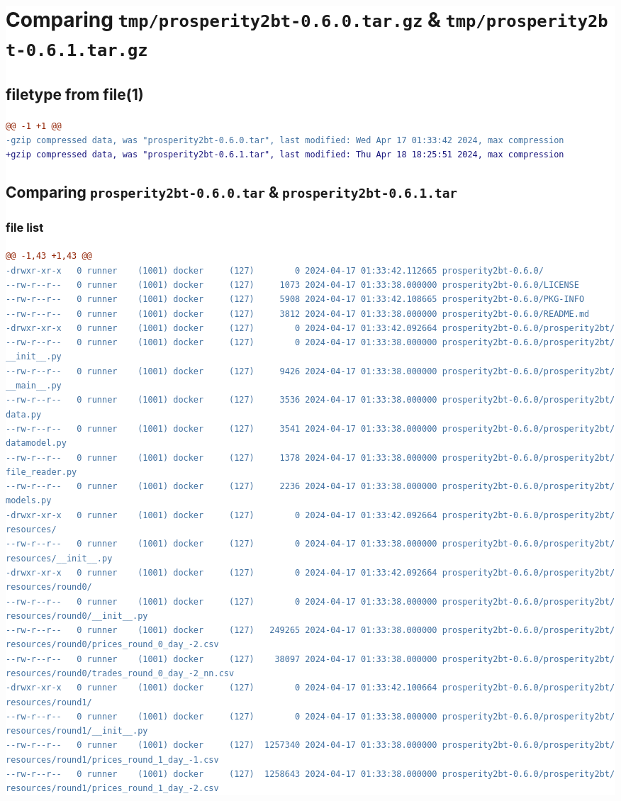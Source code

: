 # Comparing `tmp/prosperity2bt-0.6.0.tar.gz` & `tmp/prosperity2bt-0.6.1.tar.gz`

## filetype from file(1)

```diff
@@ -1 +1 @@
-gzip compressed data, was "prosperity2bt-0.6.0.tar", last modified: Wed Apr 17 01:33:42 2024, max compression
+gzip compressed data, was "prosperity2bt-0.6.1.tar", last modified: Thu Apr 18 18:25:51 2024, max compression
```

## Comparing `prosperity2bt-0.6.0.tar` & `prosperity2bt-0.6.1.tar`

### file list

```diff
@@ -1,43 +1,43 @@
-drwxr-xr-x   0 runner    (1001) docker     (127)        0 2024-04-17 01:33:42.112665 prosperity2bt-0.6.0/
--rw-r--r--   0 runner    (1001) docker     (127)     1073 2024-04-17 01:33:38.000000 prosperity2bt-0.6.0/LICENSE
--rw-r--r--   0 runner    (1001) docker     (127)     5908 2024-04-17 01:33:42.108665 prosperity2bt-0.6.0/PKG-INFO
--rw-r--r--   0 runner    (1001) docker     (127)     3812 2024-04-17 01:33:38.000000 prosperity2bt-0.6.0/README.md
-drwxr-xr-x   0 runner    (1001) docker     (127)        0 2024-04-17 01:33:42.092664 prosperity2bt-0.6.0/prosperity2bt/
--rw-r--r--   0 runner    (1001) docker     (127)        0 2024-04-17 01:33:38.000000 prosperity2bt-0.6.0/prosperity2bt/__init__.py
--rw-r--r--   0 runner    (1001) docker     (127)     9426 2024-04-17 01:33:38.000000 prosperity2bt-0.6.0/prosperity2bt/__main__.py
--rw-r--r--   0 runner    (1001) docker     (127)     3536 2024-04-17 01:33:38.000000 prosperity2bt-0.6.0/prosperity2bt/data.py
--rw-r--r--   0 runner    (1001) docker     (127)     3541 2024-04-17 01:33:38.000000 prosperity2bt-0.6.0/prosperity2bt/datamodel.py
--rw-r--r--   0 runner    (1001) docker     (127)     1378 2024-04-17 01:33:38.000000 prosperity2bt-0.6.0/prosperity2bt/file_reader.py
--rw-r--r--   0 runner    (1001) docker     (127)     2236 2024-04-17 01:33:38.000000 prosperity2bt-0.6.0/prosperity2bt/models.py
-drwxr-xr-x   0 runner    (1001) docker     (127)        0 2024-04-17 01:33:42.092664 prosperity2bt-0.6.0/prosperity2bt/resources/
--rw-r--r--   0 runner    (1001) docker     (127)        0 2024-04-17 01:33:38.000000 prosperity2bt-0.6.0/prosperity2bt/resources/__init__.py
-drwxr-xr-x   0 runner    (1001) docker     (127)        0 2024-04-17 01:33:42.092664 prosperity2bt-0.6.0/prosperity2bt/resources/round0/
--rw-r--r--   0 runner    (1001) docker     (127)        0 2024-04-17 01:33:38.000000 prosperity2bt-0.6.0/prosperity2bt/resources/round0/__init__.py
--rw-r--r--   0 runner    (1001) docker     (127)   249265 2024-04-17 01:33:38.000000 prosperity2bt-0.6.0/prosperity2bt/resources/round0/prices_round_0_day_-2.csv
--rw-r--r--   0 runner    (1001) docker     (127)    38097 2024-04-17 01:33:38.000000 prosperity2bt-0.6.0/prosperity2bt/resources/round0/trades_round_0_day_-2_nn.csv
-drwxr-xr-x   0 runner    (1001) docker     (127)        0 2024-04-17 01:33:42.100664 prosperity2bt-0.6.0/prosperity2bt/resources/round1/
--rw-r--r--   0 runner    (1001) docker     (127)        0 2024-04-17 01:33:38.000000 prosperity2bt-0.6.0/prosperity2bt/resources/round1/__init__.py
--rw-r--r--   0 runner    (1001) docker     (127)  1257340 2024-04-17 01:33:38.000000 prosperity2bt-0.6.0/prosperity2bt/resources/round1/prices_round_1_day_-1.csv
--rw-r--r--   0 runner    (1001) docker     (127)  1258643 2024-04-17 01:33:38.000000 prosperity2bt-0.6.0/prosperity2bt/resources/round1/prices_round_1_day_-2.csv
```